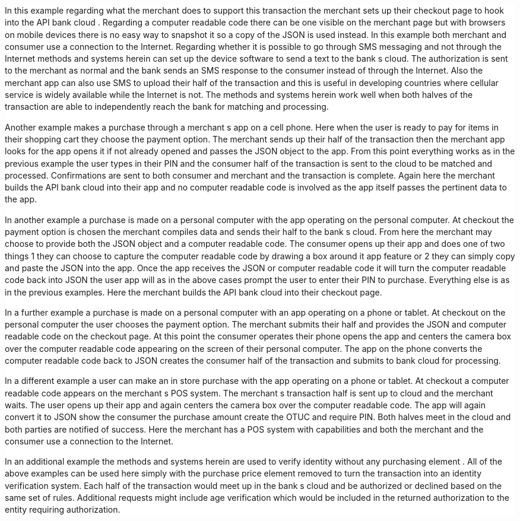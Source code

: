 In this example regarding what the merchant does to support this transaction the merchant sets up their checkout page to hook into the API bank cloud . Regarding a computer readable code there can be one visible on the merchant page but with browsers on mobile devices there is no easy way to snapshot it so a copy of the JSON is used instead. In this example both merchant and consumer use a connection to the Internet. Regarding whether it is possible to go through SMS messaging and not through the Internet methods and systems herein can set up the device software to send a text to the bank s cloud. The authorization is sent to the merchant as normal and the bank sends an SMS response to the consumer instead of through the Internet. Also the merchant app can also use SMS to upload their half of the transaction and this is useful in developing countries where cellular service is widely available while the Internet is not. The methods and systems herein work well when both halves of the transaction are able to independently reach the bank for matching and processing.

Another example makes a purchase through a merchant s app on a cell phone. Here when the user is ready to pay for items in their shopping cart they choose the payment option. The merchant sends up their half of the transaction then the merchant app looks for the app opens it if not already opened and passes the JSON object to the app. From this point everything works as in the previous example the user types in their PIN and the consumer half of the transaction is sent to the cloud to be matched and processed. Confirmations are sent to both consumer and merchant and the transaction is complete. Again here the merchant builds the API bank cloud into their app and no computer readable code is involved as the app itself passes the pertinent data to the app.

In another example a purchase is made on a personal computer with the app operating on the personal computer. At checkout the payment option is chosen the merchant compiles data and sends their half to the bank s cloud. From here the merchant may choose to provide both the JSON object and a computer readable code. The consumer opens up their app and does one of two things 1 they can choose to capture the computer readable code by drawing a box around it app feature or 2 they can simply copy and paste the JSON into the app. Once the app receives the JSON or computer readable code it will turn the computer readable code back into JSON the user app will as in the above cases prompt the user to enter their PIN to purchase. Everything else is as in the previous examples. Here the merchant builds the API bank cloud into their checkout page.

In a further example a purchase is made on a personal computer with an app operating on a phone or tablet. At checkout on the personal computer the user chooses the payment option. The merchant submits their half and provides the JSON and computer readable code on the checkout page. At this point the consumer operates their phone opens the app and centers the camera box over the computer readable code appearing on the screen of their personal computer. The app on the phone converts the computer readable code back to JSON creates the consumer half of the transaction and submits to bank cloud for processing.

In a different example a user can make an in store purchase with the app operating on a phone or tablet. At checkout a computer readable code appears on the merchant s POS system. The merchant s transaction half is sent up to cloud and the merchant waits. The user opens up their app and again centers the camera box over the computer readable code. The app will again convert it to JSON show the consumer the purchase amount create the OTUC and require PIN. Both halves meet in the cloud and both parties are notified of success. Here the merchant has a POS system with capabilities and both the merchant and the consumer use a connection to the Internet.

In an additional example the methods and systems herein are used to verify identity without any purchasing element . All of the above examples can be used here simply with the purchase price element removed to turn the transaction into an identity verification system. Each half of the transaction would meet up in the bank s cloud and be authorized or declined based on the same set of rules. Additional requests might include age verification which would be included in the returned authorization to the entity requiring authorization.
